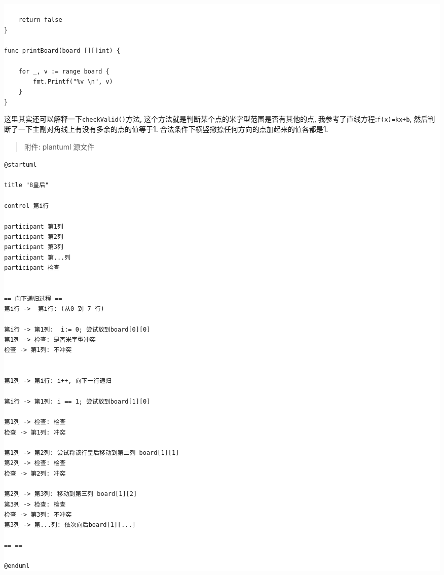 ```

	return false
}

func printBoard(board [][]int) {

	for _, v := range board {
		fmt.Printf("%v \n", v)
	}
}

```
这里其实还可以解释一下`checkValid()`方法, 这个方法就是判断某个点的米字型范围是否有其他的点, 我参考了直线方程:`f(x)=kx+b`, 然后判断了一下主副对角线上有没有多余的点的值等于1. 合法条件下横竖撇捺任何方向的点加起来的值各都是1.


> 附件: plantuml 源文件


```
@startuml

title "8皇后"

control 第i行

participant 第1列
participant 第2列
participant 第3列
participant 第...列
participant 检查


== 向下递归过程 ==
第i行 ->  第i行: (从0 到 7 行)

第i行 -> 第1列:  i:= 0; 尝试放到board[0][0]
第1列 -> 检查: 是否米字型冲突
检查 -> 第1列: 不冲突


第1列 -> 第i行: i++, 向下一行递归

第i行 -> 第1列: i == 1; 尝试放到board[1][0]

第1列 -> 检查: 检查
检查 -> 第1列: 冲突

第1列 -> 第2列: 尝试将该行皇后移动到第二列 board[1][1]
第2列 -> 检查: 检查
检查 -> 第2列: 冲突

第2列 -> 第3列: 移动到第三列 board[1][2]
第3列 -> 检查: 检查
检查 -> 第3列: 不冲突
第3列 -> 第...列: 依次向后board[1][...] 

== == 

@enduml
```
